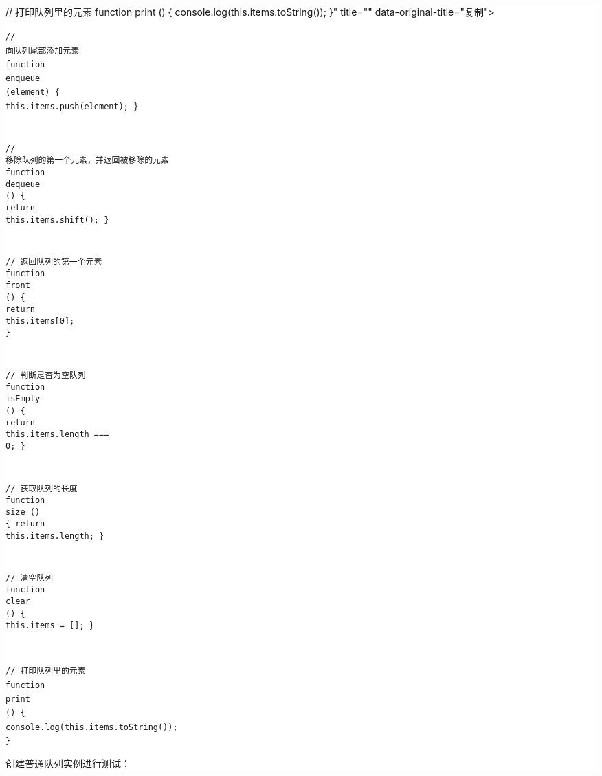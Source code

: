 // &#x6253;&#x5370;&#x961F;&#x5217;&#x91CC;&#x7684;&#x5143;&#x7D20;
function print () {
  console.log(this.items.toString());
}" title="" data-original-title="&#x590D;&#x5236;"></span> <span type="button" class="saveToNote code-tool" data-toggle="tooltip" data-placement="top" title="" data-original-title="&#x653E;&#x8FDB;&#x7B14;&#x8BB0;"></span></div></div><pre class="hljs javascript"><code><span class="hljs-comment">// &#x5411;&#x961F;&#x5217;&#x5C3E;&#x90E8;&#x6DFB;&#x52A0;&#x5143;&#x7D20;</span>
<span class="hljs-function"><span class="hljs-keyword">function</span> <span class="hljs-title">enqueue</span> (<span class="hljs-params">element</span>) </span>{
  <span class="hljs-keyword">this</span>.items.push(element);
}

<span class="hljs-comment">// &#x79FB;&#x9664;&#x961F;&#x5217;&#x7684;&#x7B2C;&#x4E00;&#x4E2A;&#x5143;&#x7D20;&#xFF0C;&#x5E76;&#x8FD4;&#x56DE;&#x88AB;&#x79FB;&#x9664;&#x7684;&#x5143;&#x7D20;</span>
<span class="hljs-function"><span class="hljs-keyword">function</span> <span class="hljs-title">dequeue</span> (<span class="hljs-params"></span>) </span>{
  <span class="hljs-keyword">return</span> <span class="hljs-keyword">this</span>.items.shift();
}

<span class="hljs-comment">// &#x8FD4;&#x56DE;&#x961F;&#x5217;&#x7684;&#x7B2C;&#x4E00;&#x4E2A;&#x5143;&#x7D20;</span>
<span class="hljs-function"><span class="hljs-keyword">function</span> <span class="hljs-title">front</span> (<span class="hljs-params"></span>) </span>{
  <span class="hljs-keyword">return</span> <span class="hljs-keyword">this</span>.items[<span class="hljs-number">0</span>];
}

<span class="hljs-comment">// &#x5224;&#x65AD;&#x662F;&#x5426;&#x4E3A;&#x7A7A;&#x961F;&#x5217;</span>
<span class="hljs-function"><span class="hljs-keyword">function</span> <span class="hljs-title">isEmpty</span> (<span class="hljs-params"></span>) </span>{
  <span class="hljs-keyword">return</span> <span class="hljs-keyword">this</span>.items.length === <span class="hljs-number">0</span>;
}

<span class="hljs-comment">// &#x83B7;&#x53D6;&#x961F;&#x5217;&#x7684;&#x957F;&#x5EA6;</span>
<span class="hljs-function"><span class="hljs-keyword">function</span> <span class="hljs-title">size</span> (<span class="hljs-params"></span>) </span>{
  <span class="hljs-keyword">return</span> <span class="hljs-keyword">this</span>.items.length;
}

<span class="hljs-comment">// &#x6E05;&#x7A7A;&#x961F;&#x5217;</span>
<span class="hljs-function"><span class="hljs-keyword">function</span> <span class="hljs-title">clear</span> (<span class="hljs-params"></span>) </span>{
  <span class="hljs-keyword">this</span>.items = [];
}

<span class="hljs-comment">// &#x6253;&#x5370;&#x961F;&#x5217;&#x91CC;&#x7684;&#x5143;&#x7D20;</span>
<span class="hljs-function"><span class="hljs-keyword">function</span> <span class="hljs-title">print</span> (<span class="hljs-params"></span>) </span>{
  <span class="hljs-built_in">console</span>.log(<span class="hljs-keyword">this</span>.items.toString());
}</code></pre><p>&#x521B;&#x5EFA;&#x666E;&#x901A;&#x961F;&#x5217;&#x5B9E;&#x4F8B;&#x8FDB;&#x884C;&#x6D4B;&#x8BD5;&#xFF1A;</p><div class="widget-codetool" style="display:none"><div class="widget-codetool--inner"><span class="selectCode code-tool" data-toggle="tooltip" data-placement="top" title="" data-original-title="&#x5168;&#x9009;"></span> <span type="button" class="copyCode code-tool" data-toggle="tooltip" data-placement="top" data-clipboard-text="// &#x521B;&#x5EFA;Queue&#x5B9E;&#x4F8B;
var queue = new Queue();
